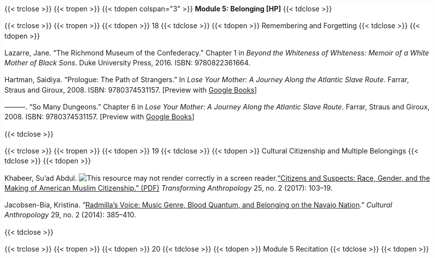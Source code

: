 {{< trclose >}}
{{< tropen >}}
{{< tdopen colspan="3" >}}
**Module 5: Belonging \[HP\]**
{{< tdclose >}}

{{< trclose >}}
{{< tropen >}}
{{< tdopen >}}
18
{{< tdclose >}}
{{< tdopen >}}
Remembering and Forgetting
{{< tdclose >}}
{{< tdopen >}}


Lazarre, Jane. “The Richmond Museum of the Confederacy.” Chapter 1 in _Beyond the Whiteness of Whiteness: Memoir of a White Mother of Black Sons_. Duke University Press, 2016. ISBN: 9780822361664. 

Hartman, Saidiya. “Prologue: The Path of Strangers.” In _Lose Your Mother: A Journey Along the Atlantic Slave Route_. Farrar, Straus and Giroux, 2008. ISBN: 9780374531157. \[Preview with [Google Books](https://books.google.com/books?id=u7fkZ5w6am4C&pg=PAfrontcover#v=onepage&q&f=false)\]

———. “So Many Dungeons.” Chapter 6 in _Lose Your Mother: A Journey Along the Atlantic Slave Route_. Farrar, Straus and Giroux, 2008. ISBN: 9780374531157. \[Preview with [Google Books](https://books.google.com/books?id=u7fkZ5w6am4C&pg=PAfrontcover#v=onepage&q&f=false)\]


{{< tdclose >}}

{{< trclose >}}
{{< tropen >}}
{{< tdopen >}}
19
{{< tdclose >}}
{{< tdopen >}}
Cultural Citizenship and Multiple Belongings
{{< tdclose >}}
{{< tdopen >}}


Khabeer, Su’ad Abdul. ![This resource may not render correctly in a screen reader.](/images/inacessible.gif)[“Citizens and Suspects: Race, Gender, and the Making of American Muslim Citizenship.” (PDF)](https://anthrosource.onlinelibrary.wiley.com/doi/pdf/10.1111/traa.12098) _Transforming Anthropology_ 25, no. 2 (2017): 103–19.

Jacobsen-Bia, Kristina. “[Radmilla’s Voice: Music Genre, Blood Quantum, and Belonging on the Navajo Nation](https://anthrosource.onlinelibrary.wiley.com/doi/full/10.14506/ca29.2.11).” _Cultural Anthropology_ 29, no. 2 (2014): 385–410.


{{< tdclose >}}

{{< trclose >}}
{{< tropen >}}
{{< tdopen >}}
20
{{< tdclose >}}
{{< tdopen >}}
Module 5 Recitation
{{< tdclose >}}
{{< tdopen >}}
